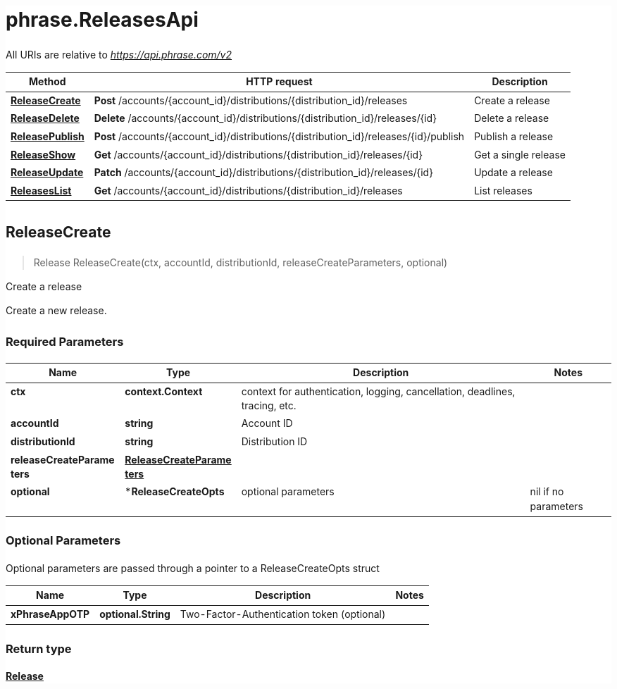 # phrase.ReleasesApi

All URIs are relative to *https://api.phrase.com/v2*

Method | HTTP request | Description
------------- | ------------- | -------------
[**ReleaseCreate**](ReleasesApi.md#ReleaseCreate) | **Post** /accounts/{account_id}/distributions/{distribution_id}/releases | Create a release
[**ReleaseDelete**](ReleasesApi.md#ReleaseDelete) | **Delete** /accounts/{account_id}/distributions/{distribution_id}/releases/{id} | Delete a release
[**ReleasePublish**](ReleasesApi.md#ReleasePublish) | **Post** /accounts/{account_id}/distributions/{distribution_id}/releases/{id}/publish | Publish a release
[**ReleaseShow**](ReleasesApi.md#ReleaseShow) | **Get** /accounts/{account_id}/distributions/{distribution_id}/releases/{id} | Get a single release
[**ReleaseUpdate**](ReleasesApi.md#ReleaseUpdate) | **Patch** /accounts/{account_id}/distributions/{distribution_id}/releases/{id} | Update a release
[**ReleasesList**](ReleasesApi.md#ReleasesList) | **Get** /accounts/{account_id}/distributions/{distribution_id}/releases | List releases



## ReleaseCreate

> Release ReleaseCreate(ctx, accountId, distributionId, releaseCreateParameters, optional)

Create a release

Create a new release.

### Required Parameters


Name | Type | Description  | Notes
------------- | ------------- | ------------- | -------------
**ctx** | **context.Context** | context for authentication, logging, cancellation, deadlines, tracing, etc.
**accountId** | **string**| Account ID | 
**distributionId** | **string**| Distribution ID | 
**releaseCreateParameters** | [**ReleaseCreateParameters**](ReleaseCreateParameters.md)|  | 
 **optional** | ***ReleaseCreateOpts** | optional parameters | nil if no parameters

### Optional Parameters

Optional parameters are passed through a pointer to a ReleaseCreateOpts struct


Name | Type | Description  | Notes
------------- | ------------- | ------------- | -------------
**xPhraseAppOTP** | **optional.String**| Two-Factor-Authentication token (optional) | 

### Return type

[**Release**](Release.md)

